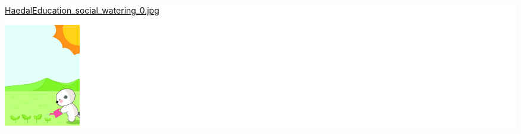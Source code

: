[HaedalEducation_social_watering_0.jpg](./HaedalEducation_social_watering_0.jpg)

<img src="./HaedalEducation_social_watering_0.jpg" height="170">
